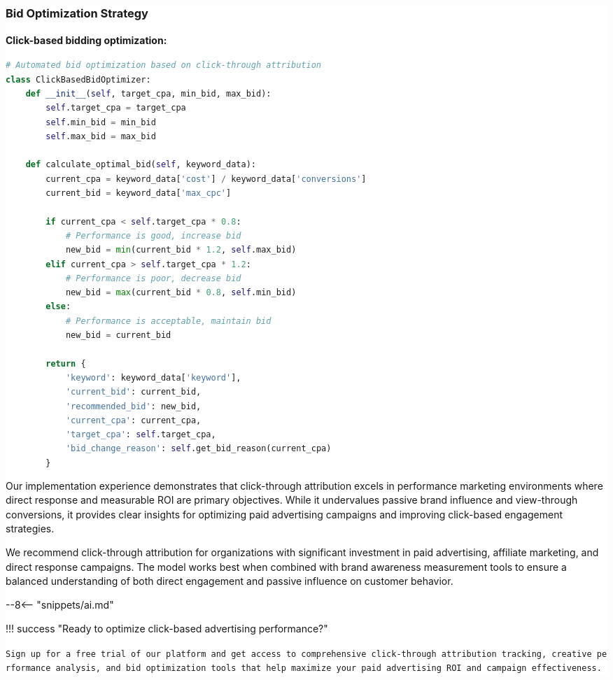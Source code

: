 ### Bid Optimization Strategy

**Click-based bidding optimization:**

```python
# Automated bid optimization based on click-through attribution
class ClickBasedBidOptimizer:
    def __init__(self, target_cpa, min_bid, max_bid):
        self.target_cpa = target_cpa
        self.min_bid = min_bid
        self.max_bid = max_bid
    
    def calculate_optimal_bid(self, keyword_data):
        current_cpa = keyword_data['cost'] / keyword_data['conversions']
        current_bid = keyword_data['max_cpc']
        
        if current_cpa < self.target_cpa * 0.8:
            # Performance is good, increase bid
            new_bid = min(current_bid * 1.2, self.max_bid)
        elif current_cpa > self.target_cpa * 1.2:
            # Performance is poor, decrease bid
            new_bid = max(current_bid * 0.8, self.min_bid)
        else:
            # Performance is acceptable, maintain bid
            new_bid = current_bid
        
        return {
            'keyword': keyword_data['keyword'],
            'current_bid': current_bid,
            'recommended_bid': new_bid,
            'current_cpa': current_cpa,
            'target_cpa': self.target_cpa,
            'bid_change_reason': self.get_bid_reason(current_cpa)
        }
```

Our implementation experience demonstrates that click-through attribution excels in performance marketing environments where direct response and measurable ROI are primary objectives. While it undervalues passive brand influence and view-through conversions, it provides clear insights for optimizing paid advertising campaigns and improving click-based engagement strategies.

We recommend click-through attribution for organizations with significant investment in paid advertising, affiliate marketing, and direct response campaigns. The model works best when combined with brand awareness measurement tools to ensure a balanced understanding of both direct engagement and passive influence on customer behavior.

--8<-- "snippets/ai.md"

!!! success "Ready to optimize click-based advertising performance?"
    
    Sign up for a free trial of our platform and get access to comprehensive click-through attribution tracking, creative performance analysis, and bid optimization tools that help maximize your paid advertising ROI and campaign effectiveness.